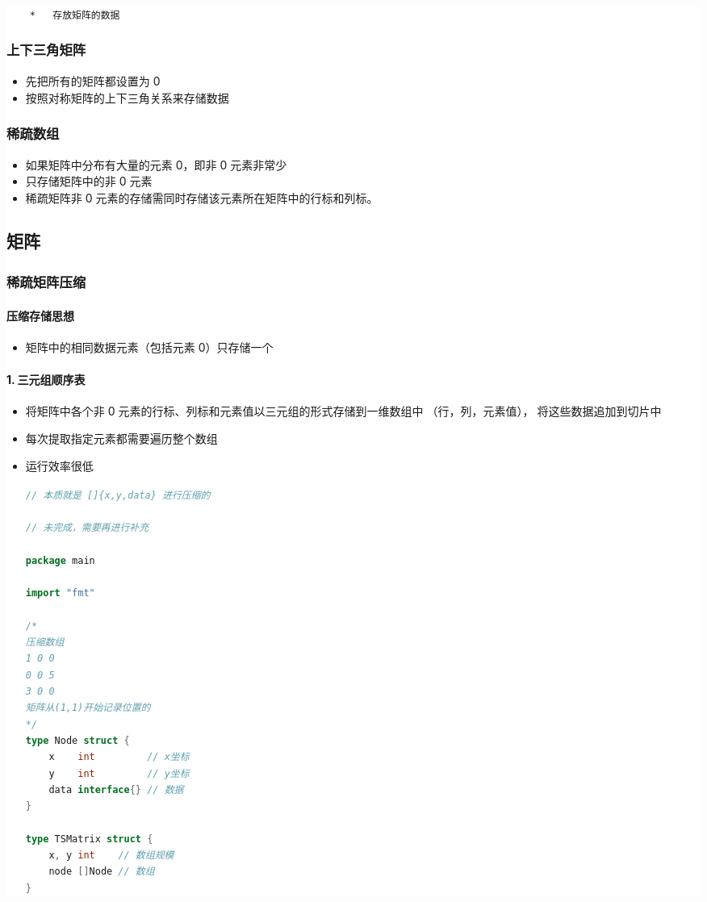         *   存放矩阵的数据

 ### 上下三角矩阵

*   先把所有的矩阵都设置为 0 
*   按照对称矩阵的上下三角关系来存储数据

### 稀疏数组

*    如果矩阵中分布有大量的元素 0，即非 0 元素非常少 
*    只存储矩阵中的非 0 元素 
*    稀疏矩阵非 0 元素的存储需同时存储该元素所在矩阵中的行标和列标。



## 矩阵



### 稀疏矩阵压缩

####  压缩存储思想 

*    矩阵中的相同数据元素（包括元素 0）只存储一个 

#### 1. 三元组顺序表

*    将矩阵中各个非 0 元素的行标、列标和元素值以三元组的形式存储到一维数组中  （行，列，元素值）， 将这些数据追加到切片中

*    每次提取指定元素都需要遍历整个数组

*   运行效率很低

    ```go
    // 本质就是 []{x,y,data} 进行压缩的
    
    // 未完成，需要再进行补充
    
    package main
    
    import "fmt"
    
    /*
    压缩数组
    1 0 0
    0 0 5
    3 0 0
    矩阵从(1,1)开始记录位置的
    */
    type Node struct {
    	x    int         // x坐标
    	y    int         // y坐标
    	data interface{} // 数据
    }
    
    type TSMatrix struct {
    	x, y int    // 数组规模
    	node []Node // 数组
    }
    